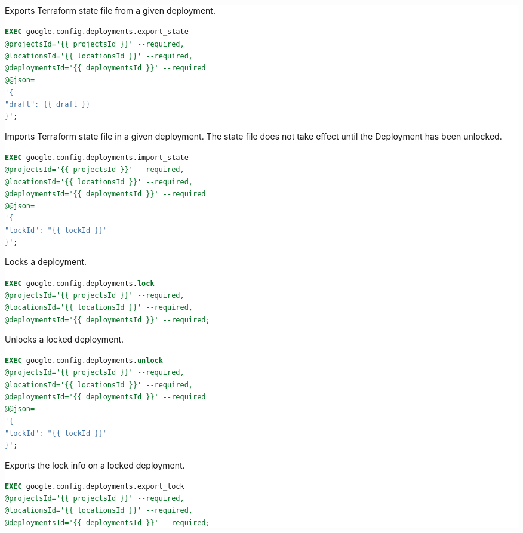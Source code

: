 Exports Terraform state file from a given deployment.

```sql
EXEC google.config.deployments.export_state 
@projectsId='{{ projectsId }}' --required, 
@locationsId='{{ locationsId }}' --required, 
@deploymentsId='{{ deploymentsId }}' --required 
@@json=
'{
"draft": {{ draft }}
}';
```
</TabItem>
<TabItem value="import_state">

Imports Terraform state file in a given deployment. The state file does not take effect until the Deployment has been unlocked.

```sql
EXEC google.config.deployments.import_state 
@projectsId='{{ projectsId }}' --required, 
@locationsId='{{ locationsId }}' --required, 
@deploymentsId='{{ deploymentsId }}' --required 
@@json=
'{
"lockId": "{{ lockId }}"
}';
```
</TabItem>
<TabItem value="lock">

Locks a deployment.

```sql
EXEC google.config.deployments.lock 
@projectsId='{{ projectsId }}' --required, 
@locationsId='{{ locationsId }}' --required, 
@deploymentsId='{{ deploymentsId }}' --required;
```
</TabItem>
<TabItem value="unlock">

Unlocks a locked deployment.

```sql
EXEC google.config.deployments.unlock 
@projectsId='{{ projectsId }}' --required, 
@locationsId='{{ locationsId }}' --required, 
@deploymentsId='{{ deploymentsId }}' --required 
@@json=
'{
"lockId": "{{ lockId }}"
}';
```
</TabItem>
<TabItem value="export_lock">

Exports the lock info on a locked deployment.

```sql
EXEC google.config.deployments.export_lock 
@projectsId='{{ projectsId }}' --required, 
@locationsId='{{ locationsId }}' --required, 
@deploymentsId='{{ deploymentsId }}' --required;
```
</TabItem>
</Tabs>
